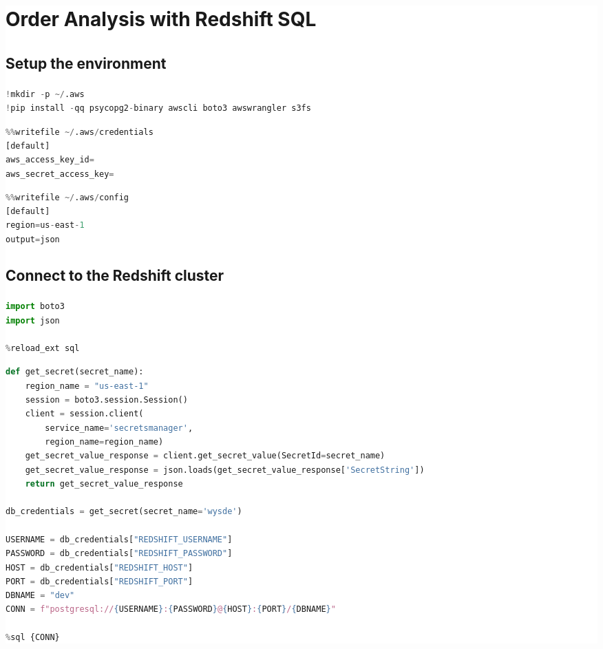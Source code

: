 # Order Analysis with Redshift SQL

## Setup the environment

```python
!mkdir -p ~/.aws
!pip install -qq psycopg2-binary awscli boto3 awswrangler s3fs
```


```python
%%writefile ~/.aws/credentials
[default]
aws_access_key_id=
aws_secret_access_key=
```


```python
%%writefile ~/.aws/config
[default]
region=us-east-1
output=json
```

## Connect to the Redshift cluster


```python
import boto3
import json

%reload_ext sql
```


```python
def get_secret(secret_name):
    region_name = "us-east-1"
    session = boto3.session.Session()
    client = session.client(
        service_name='secretsmanager',
        region_name=region_name)
    get_secret_value_response = client.get_secret_value(SecretId=secret_name)
    get_secret_value_response = json.loads(get_secret_value_response['SecretString'])
    return get_secret_value_response

db_credentials = get_secret(secret_name='wysde')

USERNAME = db_credentials["REDSHIFT_USERNAME"]
PASSWORD = db_credentials["REDSHIFT_PASSWORD"]
HOST = db_credentials["REDSHIFT_HOST"]
PORT = db_credentials["REDSHIFT_PORT"]
DBNAME = "dev"
CONN = f"postgresql://{USERNAME}:{PASSWORD}@{HOST}:{PORT}/{DBNAME}"

%sql {CONN}
```
